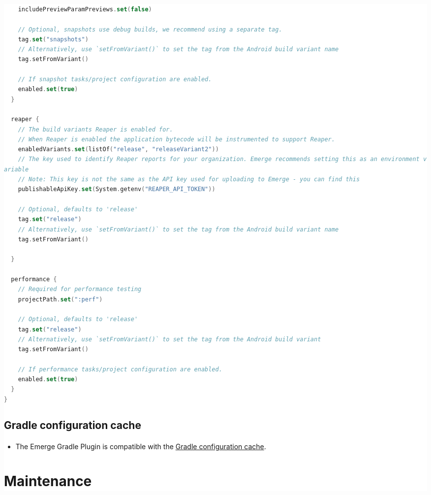 ```kotlin
    includePreviewParamPreviews.set(false)

    // Optional, snapshots use debug builds, we recommend using a separate tag.
    tag.set("snapshots")
    // Alternatively, use `setFromVariant()` to set the tag from the Android build variant name
    tag.setFromVariant()

    // If snapshot tasks/project configuration are enabled.
    enabled.set(true)
  }

  reaper {
    // The build variants Reaper is enabled for.
    // When Reaper is enabled the application bytecode will be instrumented to support Reaper.
    enabledVariants.set(listOf("release", "releaseVariant2"))
    // The key used to identify Reaper reports for your organization. Emerge recommends setting this as an environment variable
    // Note: This key is not the same as the API key used for uploading to Emerge - you can find this
    publishableApiKey.set(System.getenv("REAPER_API_TOKEN"))

    // Optional, defaults to 'release'
    tag.set("release")
    // Alternatively, use `setFromVariant()` to set the tag from the Android build variant name
    tag.setFromVariant()

  }

  performance {
    // Required for performance testing
    projectPath.set(":perf")

    // Optional, defaults to 'release'
    tag.set("release")
    // Alternatively, use `setFromVariant()` to set the tag from the Android build variant
    tag.setFromVariant()

    // If performance tasks/project configuration are enabled.
    enabled.set(true)
  }
}
```

## Gradle configuration cache

- The Emerge Gradle Plugin is compatible with
  the [Gradle configuration cache](https://docs.gradle.org/current/userguide/configuration_cache.html).

# Maintenance
